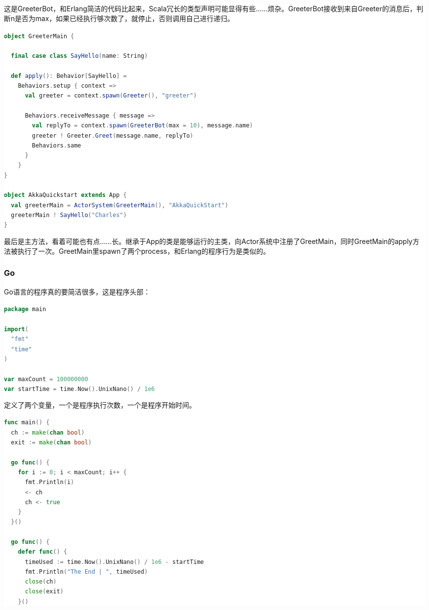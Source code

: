 这是GreeterBot，和Erlang简洁的代码比起来，Scala冗长的类型声明可能显得有些……烦杂。GreeterBot接收到来自Greeter的消息后，判断n是否为max，如果已经执行够次数了，就停止，否则调用自己进行递归。

``` Scala
object GreeterMain {

  final case class SayHello(name: String)

  def apply(): Behavior[SayHello] =
    Behaviors.setup { context =>
      val greeter = context.spawn(Greeter(), "greeter")

      Behaviors.receiveMessage { message =>
        val replyTo = context.spawn(GreeterBot(max = 10), message.name)
        greeter ! Greeter.Greet(message.name, replyTo)
        Behaviors.same
      }
    }
}

object AkkaQuickstart extends App {
  val greeterMain = ActorSystem(GreeterMain(), "AkkaQuickStart")
  greeterMain ! SayHello("Charles")
}
```

最后是主方法，看着可能也有点……长。继承于App的类是能够运行的主类，向Actor系统中注册了GreetMain，同时GreetMain的apply方法被执行了一次。GreetMain里spawn了两个process，和Erlang的程序行为是类似的。

### Go

Go语言的程序真的要简洁很多，这是程序头部：

``` Go
package main

import(
  "fmt"
  "time"
)

var maxCount = 100000000
var startTime = time.Now().UnixNano() / 1e6
```

定义了两个变量，一个是程序执行次数，一个是程序开始时间。

``` Go
func main() {
  ch := make(chan bool)
  exit := make(chan bool)

  go func() {
    for i := 0; i < maxCount; i++ {
      fmt.Println(i)
      <- ch
      ch <- true
    }
  }()

  go func() {
    defer func() {
      timeUsed := time.Now().UnixNano() / 1e6 - startTime
      fmt.Println("The End | ", timeUsed)
      close(ch)
      close(exit)
    }()
```